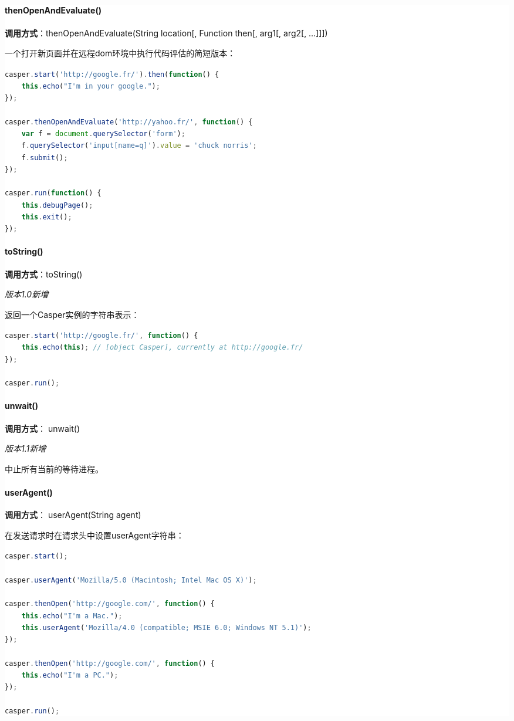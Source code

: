 #### thenOpenAndEvaluate()
**调用方式**：thenOpenAndEvaluate(String location[, Function then[, arg1[, arg2[, …]]])

一个打开新页面并在远程dom环境中执行代码评估的简短版本：
```js
casper.start('http://google.fr/').then(function() {
    this.echo("I'm in your google.");
});

casper.thenOpenAndEvaluate('http://yahoo.fr/', function() {
    var f = document.querySelector('form');
    f.querySelector('input[name=q]').value = 'chuck norris';
    f.submit();
});

casper.run(function() {
    this.debugPage();
    this.exit();
});
```

#### toString()
**调用方式**：toString()

*版本1.0新增*

返回一个Casper实例的字符串表示：
```js
casper.start('http://google.fr/', function() {
    this.echo(this); // [object Casper], currently at http://google.fr/
});

casper.run();
```
#### unwait()
**调用方式**： unwait()

*版本1.1新增*

中止所有当前的等待进程。

#### userAgent()
**调用方式**： userAgent(String agent)

在发送请求时在请求头中设置userAgent字符串：
```js
casper.start();

casper.userAgent('Mozilla/5.0 (Macintosh; Intel Mac OS X)');

casper.thenOpen('http://google.com/', function() {
    this.echo("I'm a Mac.");
    this.userAgent('Mozilla/4.0 (compatible; MSIE 6.0; Windows NT 5.1)');
});

casper.thenOpen('http://google.com/', function() {
    this.echo("I'm a PC.");
});

casper.run();
```
